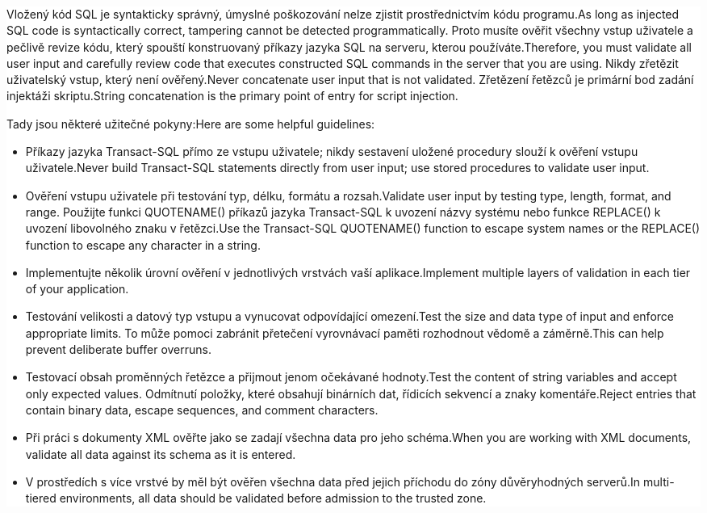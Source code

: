  <span data-ttu-id="75be0-113">Vložený kód SQL je syntakticky správný, úmyslné poškozování nelze zjistit prostřednictvím kódu programu.</span><span class="sxs-lookup"><span data-stu-id="75be0-113">As long as injected SQL code is syntactically correct, tampering cannot be detected programmatically.</span></span> <span data-ttu-id="75be0-114">Proto musíte ověřit všechny vstup uživatele a pečlivě revize kódu, který spouští konstruovaný příkazy jazyka SQL na serveru, kterou používáte.</span><span class="sxs-lookup"><span data-stu-id="75be0-114">Therefore, you must validate all user input and carefully review code that executes constructed SQL commands in the server that you are using.</span></span> <span data-ttu-id="75be0-115">Nikdy zřetězit uživatelský vstup, který není ověřený.</span><span class="sxs-lookup"><span data-stu-id="75be0-115">Never concatenate user input that is not validated.</span></span> <span data-ttu-id="75be0-116">Zřetězení řetězců je primární bod zadání injektáži skriptu.</span><span class="sxs-lookup"><span data-stu-id="75be0-116">String concatenation is the primary point of entry for script injection.</span></span>  
  
 <span data-ttu-id="75be0-117">Tady jsou některé užitečné pokyny:</span><span class="sxs-lookup"><span data-stu-id="75be0-117">Here are some helpful guidelines:</span></span>  
  
-   <span data-ttu-id="75be0-118">Příkazy jazyka Transact-SQL přímo ze vstupu uživatele; nikdy sestavení uložené procedury slouží k ověření vstupu uživatele.</span><span class="sxs-lookup"><span data-stu-id="75be0-118">Never build Transact-SQL statements directly from user input; use stored procedures to validate user input.</span></span>  
  
-   <span data-ttu-id="75be0-119">Ověření vstupu uživatele při testování typ, délku, formátu a rozsah.</span><span class="sxs-lookup"><span data-stu-id="75be0-119">Validate user input by testing type, length, format, and range.</span></span> <span data-ttu-id="75be0-120">Použijte funkci QUOTENAME() příkazů jazyka Transact-SQL k uvození názvy systému nebo funkce REPLACE() k uvození libovolného znaku v řetězci.</span><span class="sxs-lookup"><span data-stu-id="75be0-120">Use the Transact-SQL QUOTENAME() function to escape system names or the REPLACE() function to escape any character in a string.</span></span>  
  
-   <span data-ttu-id="75be0-121">Implementujte několik úrovní ověření v jednotlivých vrstvách vaší aplikace.</span><span class="sxs-lookup"><span data-stu-id="75be0-121">Implement multiple layers of validation in each tier of your application.</span></span>  
  
-   <span data-ttu-id="75be0-122">Testování velikosti a datový typ vstupu a vynucovat odpovídající omezení.</span><span class="sxs-lookup"><span data-stu-id="75be0-122">Test the size and data type of input and enforce appropriate limits.</span></span> <span data-ttu-id="75be0-123">To může pomoci zabránit přetečení vyrovnávací paměti rozhodnout vědomě a záměrně.</span><span class="sxs-lookup"><span data-stu-id="75be0-123">This can help prevent deliberate buffer overruns.</span></span>  
  
-   <span data-ttu-id="75be0-124">Testovací obsah proměnných řetězce a přijmout jenom očekávané hodnoty.</span><span class="sxs-lookup"><span data-stu-id="75be0-124">Test the content of string variables and accept only expected values.</span></span> <span data-ttu-id="75be0-125">Odmítnutí položky, které obsahují binárních dat, řídicích sekvencí a znaky komentáře.</span><span class="sxs-lookup"><span data-stu-id="75be0-125">Reject entries that contain binary data, escape sequences, and comment characters.</span></span>  
  
-   <span data-ttu-id="75be0-126">Při práci s dokumenty XML ověřte jako se zadají všechna data pro jeho schéma.</span><span class="sxs-lookup"><span data-stu-id="75be0-126">When you are working with XML documents, validate all data against its schema as it is entered.</span></span>  
  
-   <span data-ttu-id="75be0-127">V prostředích s více vrstvé by měl být ověřen všechna data před jejich příchodu do zóny důvěryhodných serverů.</span><span class="sxs-lookup"><span data-stu-id="75be0-127">In multi-tiered environments, all data should be validated before admission to the trusted zone.</span></span>  
  